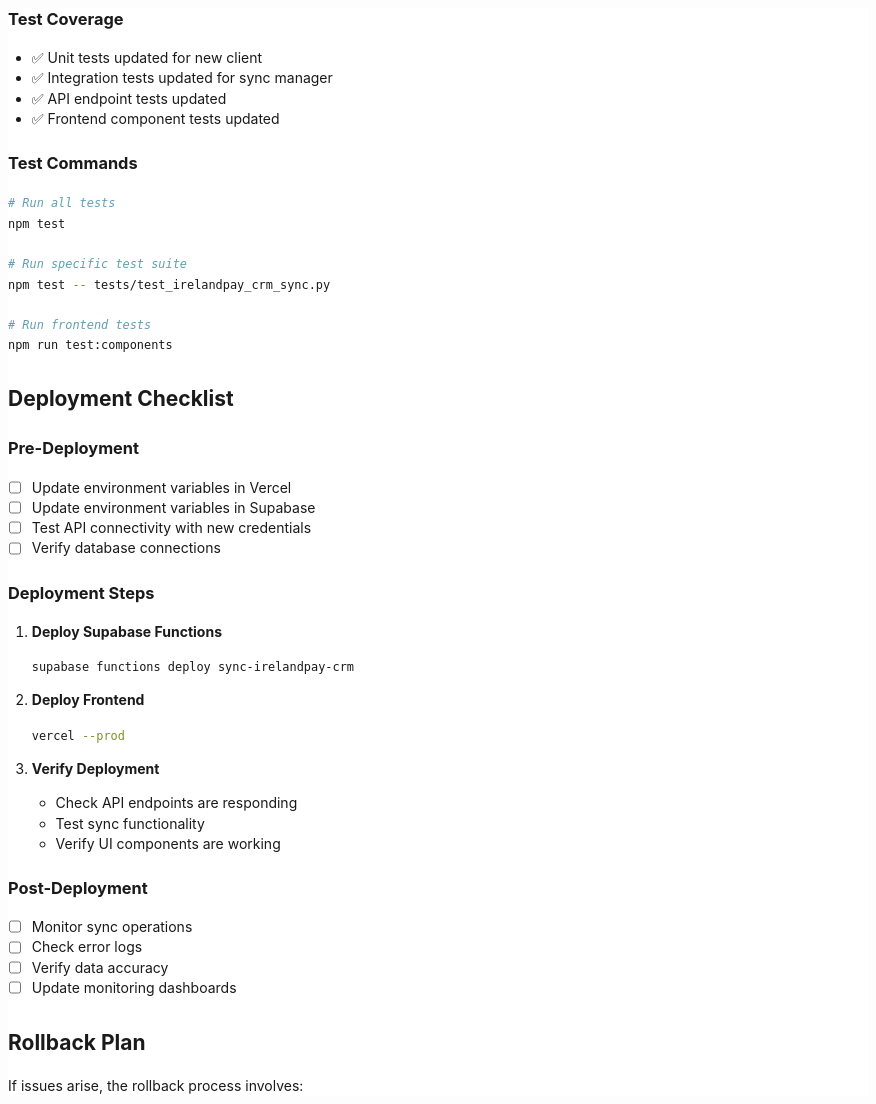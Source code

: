 ### Test Coverage
- ✅ Unit tests updated for new client
- ✅ Integration tests updated for sync manager
- ✅ API endpoint tests updated
- ✅ Frontend component tests updated

### Test Commands
```bash
# Run all tests
npm test

# Run specific test suite
npm test -- tests/test_irelandpay_crm_sync.py

# Run frontend tests
npm run test:components
```

## Deployment Checklist

### Pre-Deployment
- [ ] Update environment variables in Vercel
- [ ] Update environment variables in Supabase
- [ ] Test API connectivity with new credentials
- [ ] Verify database connections

### Deployment Steps
1. **Deploy Supabase Functions**
   ```bash
   supabase functions deploy sync-irelandpay-crm
   ```

2. **Deploy Frontend**
   ```bash
   vercel --prod
   ```

3. **Verify Deployment**
   - Check API endpoints are responding
   - Test sync functionality
   - Verify UI components are working

### Post-Deployment
- [ ] Monitor sync operations
- [ ] Check error logs
- [ ] Verify data accuracy
- [ ] Update monitoring dashboards

## Rollback Plan

If issues arise, the rollback process involves:
